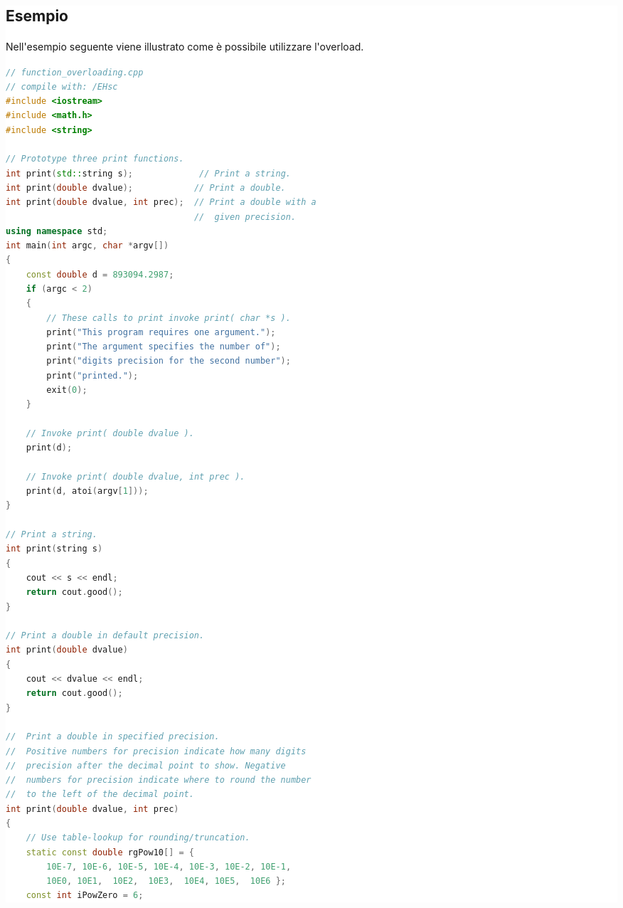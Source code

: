 ## <a name="example"></a>Esempio

Nell'esempio seguente viene illustrato come è possibile utilizzare l'overload.

```cpp
// function_overloading.cpp
// compile with: /EHsc
#include <iostream>
#include <math.h>
#include <string>

// Prototype three print functions.
int print(std::string s);             // Print a string.
int print(double dvalue);            // Print a double.
int print(double dvalue, int prec);  // Print a double with a
                                     //  given precision.
using namespace std;
int main(int argc, char *argv[])
{
    const double d = 893094.2987;
    if (argc < 2)
    {
        // These calls to print invoke print( char *s ).
        print("This program requires one argument.");
        print("The argument specifies the number of");
        print("digits precision for the second number");
        print("printed.");
        exit(0);
    }

    // Invoke print( double dvalue ).
    print(d);

    // Invoke print( double dvalue, int prec ).
    print(d, atoi(argv[1]));
}

// Print a string.
int print(string s)
{
    cout << s << endl;
    return cout.good();
}

// Print a double in default precision.
int print(double dvalue)
{
    cout << dvalue << endl;
    return cout.good();
}

//  Print a double in specified precision.
//  Positive numbers for precision indicate how many digits
//  precision after the decimal point to show. Negative
//  numbers for precision indicate where to round the number
//  to the left of the decimal point.
int print(double dvalue, int prec)
{
    // Use table-lookup for rounding/truncation.
    static const double rgPow10[] = {
        10E-7, 10E-6, 10E-5, 10E-4, 10E-3, 10E-2, 10E-1,
        10E0, 10E1,  10E2,  10E3,  10E4, 10E5,  10E6 };
    const int iPowZero = 6;

```